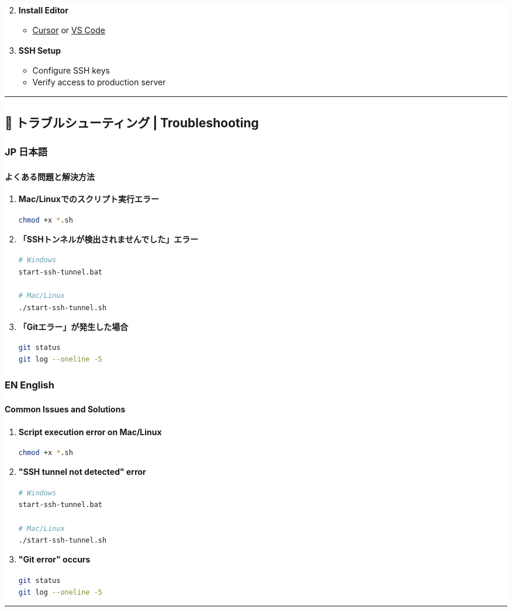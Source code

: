 2. **Install Editor**
   - [Cursor](https://cursor.sh/) or [VS Code](https://code.visualstudio.com/)

3. **SSH Setup**
   - Configure SSH keys
   - Verify access to production server

---

## 🔧 トラブルシューティング | Troubleshooting

### JP 日本語

#### よくある問題と解決方法

1. **Mac/Linuxでのスクリプト実行エラー**
   ```bash
   chmod +x *.sh
   ```

2. **「SSHトンネルが検出されませんでした」エラー**
   ```bash
   # Windows
   start-ssh-tunnel.bat
   
   # Mac/Linux
   ./start-ssh-tunnel.sh
   ```

3. **「Gitエラー」が発生した場合**
   ```bash
   git status
   git log --oneline -5
   ```

### EN English

#### Common Issues and Solutions

1. **Script execution error on Mac/Linux**
   ```bash
   chmod +x *.sh
   ```

2. **"SSH tunnel not detected" error**
   ```bash
   # Windows
   start-ssh-tunnel.bat
   
   # Mac/Linux
   ./start-ssh-tunnel.sh
   ```

3. **"Git error" occurs**
   ```bash
   git status
   git log --oneline -5
   ```

---